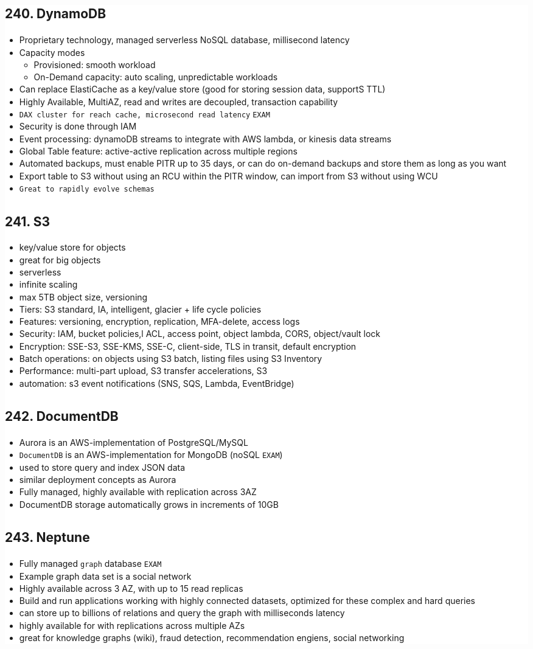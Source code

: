 
## 240. DynamoDB

- Proprietary technology, managed serverless NoSQL database, millisecond latency
- Capacity modes
	- Provisioned: smooth workload
	- On-Demand capacity: auto scaling, unpredictable workloads
- Can replace ElastiCache as a key/value store (good for storing session data, supportS TTL)
- Highly Available, MultiAZ, read and writes are decoupled, transaction capability
- `DAX cluster for reach cache, microsecond read latency` `EXAM`
- Security is done through IAM
- Event processing: dynamoDB streams to integrate with AWS lambda, or kinesis data streams
- Global Table feature: active-active replication across multiple regions
- Automated backups, must enable PITR up to 35 days, or can do on-demand backups and store them as long as you want
- Export table to S3 without using an RCU within the PITR window, can import from S3 without using WCU
- `Great to rapidly evolve schemas`


## 241. S3

- key/value store for objects
- great for big objects
- serverless
- infinite scaling
- max 5TB object size, versioning
- Tiers: S3 standard, IA, intelligent, glacier + life cycle policies
- Features: versioning, encryption, replication, MFA-delete, access logs
- Security: IAM, bucket policies,l ACL, access point, object lambda, CORS, object/vault lock
- Encryption: SSE-S3, SSE-KMS, SSE-C, client-side, TLS in transit, default encryption
- Batch operations: on objects using S3 batch, listing files using S3 Inventory
- Performance: multi-part upload, S3 transfer accelerations, S3
- automation: s3 event notifications (SNS, SQS, Lambda, EventBridge)


## 242. DocumentDB

- Aurora is an AWS-implementation of PostgreSQL/MySQL
- `DocumentDB` is an AWS-implementation for MongoDB (noSQL `EXAM`)
- used to store query and index JSON data
- similar deployment concepts as Aurora
- Fully managed, highly available with replication across 3AZ
- DocumentDB storage automatically grows in increments of 10GB


## 243. Neptune

- Fully managed `graph` database `EXAM`
- Example graph data set is a social network
- Highly available across 3 AZ, with up to 15 read replicas
- Build and run applications working with highly connected datasets, optimized for these complex and hard queries
- can store up to billions of relations and query the graph with milliseconds latency
- highly available for with replications across multiple AZs
- great for knowledge graphs (wiki), fraud detection, recommendation engiens, social networking

